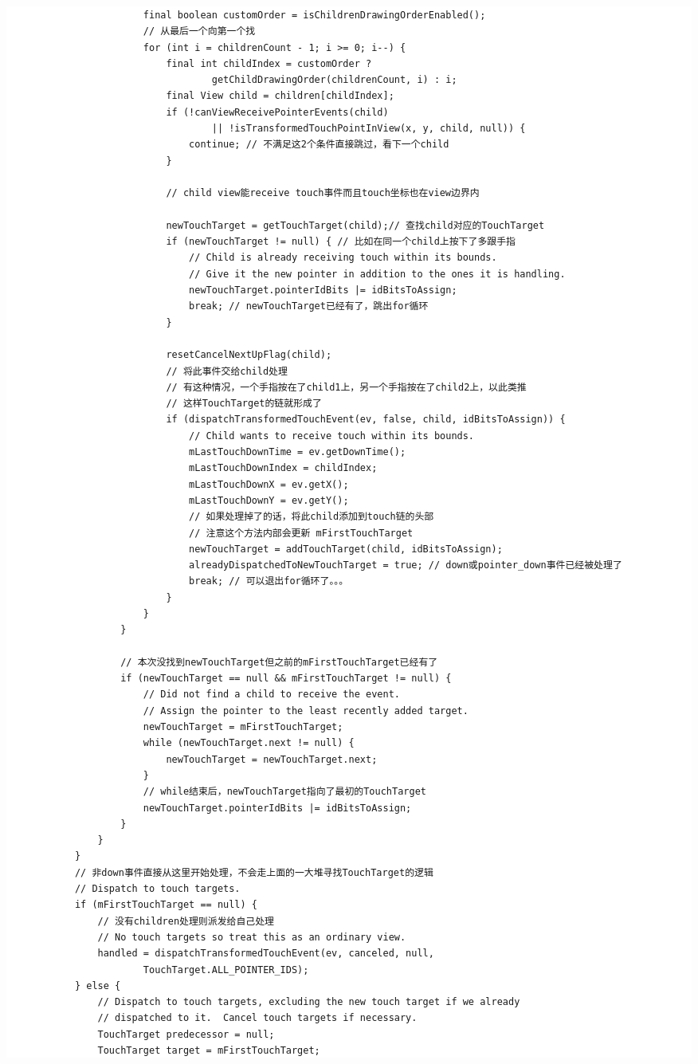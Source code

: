 	                        final boolean customOrder = isChildrenDrawingOrderEnabled();
	                        // 从最后一个向第一个找
	                        for (int i = childrenCount - 1; i >= 0; i--) {
	                            final int childIndex = customOrder ?
	                                    getChildDrawingOrder(childrenCount, i) : i;
	                            final View child = children[childIndex];
	                            if (!canViewReceivePointerEvents(child)
	                                    || !isTransformedTouchPointInView(x, y, child, null)) {
	                                continue; // 不满足这2个条件直接跳过，看下一个child
	                            }
	                            
	                            // child view能receive touch事件而且touch坐标也在view边界内
	
	                            newTouchTarget = getTouchTarget(child);// 查找child对应的TouchTarget
	                            if (newTouchTarget != null) { // 比如在同一个child上按下了多跟手指
	                                // Child is already receiving touch within its bounds.
	                                // Give it the new pointer in addition to the ones it is handling.
	                                newTouchTarget.pointerIdBits |= idBitsToAssign;
	                                break; // newTouchTarget已经有了，跳出for循环
	                            }
	
	                            resetCancelNextUpFlag(child);
	                            // 将此事件交给child处理
	                            // 有这种情况，一个手指按在了child1上，另一个手指按在了child2上，以此类推
	                            // 这样TouchTarget的链就形成了
	                            if (dispatchTransformedTouchEvent(ev, false, child, idBitsToAssign)) {
	                                // Child wants to receive touch within its bounds.
	                                mLastTouchDownTime = ev.getDownTime();
	                                mLastTouchDownIndex = childIndex;
	                                mLastTouchDownX = ev.getX();
	                                mLastTouchDownY = ev.getY();
	                                // 如果处理掉了的话，将此child添加到touch链的头部
	                                // 注意这个方法内部会更新 mFirstTouchTarget
	                                newTouchTarget = addTouchTarget(child, idBitsToAssign);
	                                alreadyDispatchedToNewTouchTarget = true; // down或pointer_down事件已经被处理了
	                                break; // 可以退出for循环了。。。
	                            }
	                        }
	                    }
	
	                    // 本次没找到newTouchTarget但之前的mFirstTouchTarget已经有了
	                    if (newTouchTarget == null && mFirstTouchTarget != null) {
	                        // Did not find a child to receive the event.
	                        // Assign the pointer to the least recently added target.
	                        newTouchTarget = mFirstTouchTarget;
	                        while (newTouchTarget.next != null) {
	                            newTouchTarget = newTouchTarget.next;
	                        }
	                        // while结束后，newTouchTarget指向了最初的TouchTarget
	                        newTouchTarget.pointerIdBits |= idBitsToAssign;
	                    }
	                }
	            }
	            // 非down事件直接从这里开始处理，不会走上面的一大堆寻找TouchTarget的逻辑
	            // Dispatch to touch targets.
	            if (mFirstTouchTarget == null) {
	                // 没有children处理则派发给自己处理
	                // No touch targets so treat this as an ordinary view.
	                handled = dispatchTransformedTouchEvent(ev, canceled, null,
	                        TouchTarget.ALL_POINTER_IDS);
	            } else {
	                // Dispatch to touch targets, excluding the new touch target if we already
	                // dispatched to it.  Cancel touch targets if necessary.
	                TouchTarget predecessor = null;
	                TouchTarget target = mFirstTouchTarget;
